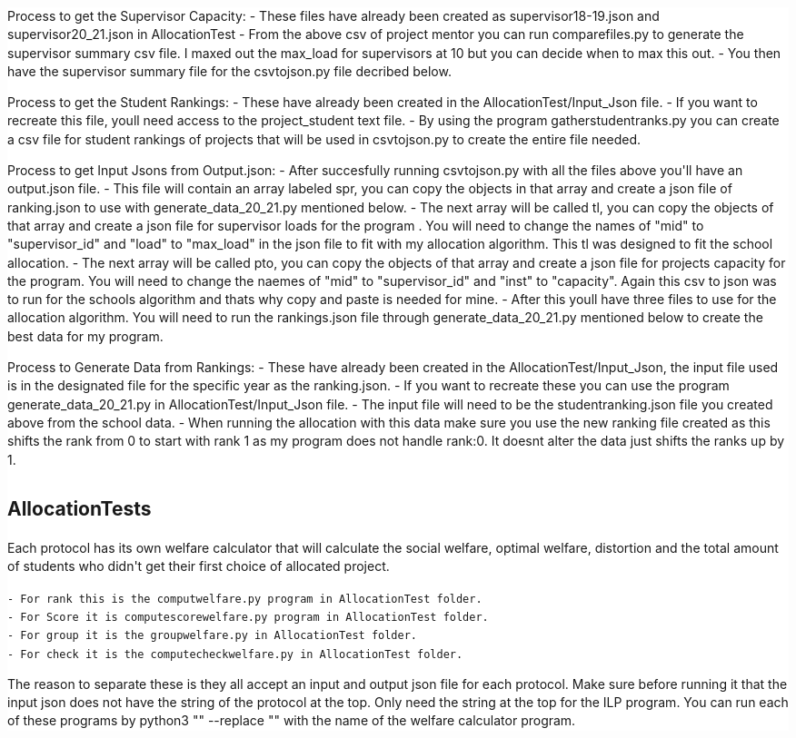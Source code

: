 Process to get the Supervisor Capacity:
    - These files have already been created as supervisor18-19.json and supervisor20_21.json in AllocationTest 
    - From the above csv of project mentor you can run comparefiles.py to generate the supervisor summary csv file. I maxed out the max_load for supervisors at 10 but you can decide when to max this out. 
    - You then have the supervisor summary file for the csvtojson.py file decribed below.

Process to get the Student Rankings:
    - These have already been created in the AllocationTest/Input_Json file.
    - If you want to recreate this file, youll need access to the project_student text file.
    - By using the program gatherstudentranks.py you can create a csv file for student rankings of projects that will be used in csvtojson.py to create the entire file needed.

Process to get Input Jsons from Output.json:
    - After succesfully running csvtojson.py with all the files above you'll have an output.json file.
    - This file will contain an array labeled spr, you can copy the objects in that array and create a json file of ranking.json to use with generate_data_20_21.py mentioned below.
    - The next array will be called tl, you can copy the objects of that array and create a json file for supervisor loads for the program . You will need to change the names of "mid" to "supervisor_id" and "load" to  "max_load" in the json file to fit with my allocation algorithm. This tl was designed to fit the school allocation.
    - The next array will be called pto, you can copy the objects of that array and create a json file for projects capacity for the program. You will need to change the naemes of "mid" to "supervisor_id" and "inst" to "capacity". Again this csv to json was to run for the schools algorithm and thats why copy and paste is needed for mine.
    - After this youll have three files to use for the allocation algorithm. You will need to run the rankings.json file through generate_data_20_21.py mentioned below to create the best data for my program.

Process to Generate Data from Rankings:
    - These have already been created in the AllocationTest/Input_Json, the input file used is in the designated file for the specific year as the ranking.json.
    - If you want to recreate these you can use the program generate_data_20_21.py in AllocationTest/Input_Json file.
    - The input file will need to be the studentranking.json file you created above from the school data.
    - When running the allocation with this data make sure you use the new ranking file created as this shifts the rank from 0 to start with rank 1 as my program does not handle rank:0. It doesnt alter the data just shifts the ranks up by 1.

## AllocationTests

Each protocol has its own welfare calculator that will calculate the social welfare, optimal welfare, distortion and the total amount of students who didn't get their first choice of allocated project. 

    - For rank this is the computwelfare.py program in AllocationTest folder. 
    - For Score it is computescorewelfare.py program in AllocationTest folder. 
    - For group it is the groupwelfare.py in AllocationTest folder. 
    - For check it is the computecheckwelfare.py in AllocationTest folder. 

The reason to separate these is they all accept an input and output json file for each protocol. Make sure before running it that the input json does not have the string of the protocol at the top. Only need the string at the top for the ILP program. You can run each of these programs by python3 "" --replace "" with the name of the welfare calculator program. 
